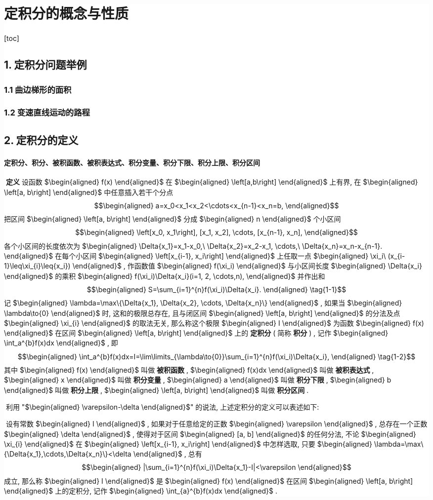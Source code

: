 # 定积分的概念与性质



[toc]



## 1. 定积分问题举例

### 1.1 曲边梯形的面积



### 1.2 变速直线运动的路程





## 2. 定积分的定义

#### 定积分、积分、被积函数、被积表达式、积分变量、积分下限、积分上限、积分区间

​	**定义** 设函数 $\begin{aligned} f(x) \end{aligned}$ 在 $\begin{aligned} \left[a,b\right] \end{aligned}$ 上有界, 在 $\begin{aligned} \left[a, b\right] \end{aligned}$ 中任意插入若干个分点 $$\begin{aligned} a=x_0<x_1<x_2<\cdots<x_{n-1}<x_n=b, \end{aligned}$$ 把区间 $\begin{aligned} \left[a, b\right] \end{aligned}$ 分成 $\begin{aligned} n \end{aligned}$ 个小区间 $$\begin{aligned} \left[x_0, x_1\right], [x_1, x_2], \cdots, [x_{n-1}, x_n], \end{aligned}$$ 各个小区间的长度依次为 $\begin{aligned}  \Delta{x_1}=x_1-x_0,\ \Delta{x_2}=x_2-x_1, \cdots,\ \Delta{x_n}=x_n-x_{n-1}. \end{aligned}$ 在每个小区间 $\begin{aligned} \left[x_{i-1}, x_i\right] \end{aligned}$ 上任取一点 $\begin{aligned} \xi_i\ (x_{i-1}\leq\xi_{i}\leq{x_i}) \end{aligned}$ , 作函数值 $\begin{aligned} f(\xi_i) \end{aligned}$ 与小区间长度 $\begin{aligned} \Delta{x_i} \end{aligned}$ 的乘积 $\begin{aligned} f(\xi_i)\Delta{x_i}(i=1, 2, \cdots,n), \end{aligned}$ 并作出和 $$\begin{aligned} S=\sum_{i=1}^{n}f(\xi_i)\Delta{x_i}. \end{aligned} \tag{1-1}$$ 记  $\begin{aligned} \lambda=\max\{\Delta{x_1}, \Delta{x_2}, \cdots, \Delta{x_n}\} \end{aligned}$ , 如果当 $\begin{aligned} \lambda\to{0} \end{aligned}$ 时, 这和的极限总存在, 且与闭区间 $\begin{aligned} \left[a, b\right] \end{aligned}$ 的分法及点 $\begin{aligned} \xi_{i} \end{aligned}$ 的取法无关, 那么称这个极限 $\begin{aligned} I \end{aligned}$ 为函数 $\begin{aligned} f(x) \end{aligned}$ 在区间 $\begin{aligned} \left[a, b\right] \end{aligned}$ 上的 **定积分** ( 简称 **积分** ) , 记作 $\begin{aligned} \int_a^{b}f(x)dx \end{aligned}$ , 即 $$\begin{aligned} \int_a^{b}f(x)dx=I=\lim\limits_{\lambda\to{0}}\sum_{i=1}^{n}f(\xi_i)\Delta{x_i}, \end{aligned} \tag{1-2}$$  其中 $\begin{aligned} f(x) \end{aligned}$ 叫做 **被积函数** ,  $\begin{aligned} f(x)dx \end{aligned}$ 叫做 **被积表达式** ,  $\begin{aligned} x \end{aligned}$ 叫做 **积分变量** ,  $\begin{aligned} a \end{aligned}$ 叫做 **积分下限** ,  $\begin{aligned} b \end{aligned}$ 叫做 **积分上限** ,  $\begin{aligned} \left[a, b\right] \end{aligned}$ 叫做 **积分区间** .



​	利用 "$\begin{aligned} \varepsilon-\delta \end{aligned}$" 的说法, 上述定积分的定义可以表述如下:

​	设有常数 $\begin{aligned} I \end{aligned}$ , 如果对于任意给定的正数 $\begin{aligned} \varepsilon \end{aligned}$ , 总存在一个正数 $\begin{aligned} \delta \end{aligned}$ , 使得对于区间 $\begin{aligned} [a, b] \end{aligned}$ 的任何分法, 不论 $\begin{aligned} \xi_{i} \end{aligned}$ 在 $\begin{aligned} \left[x_{i-1}, x_i\right] \end{aligned}$ 中怎样选取, 只要 $\begin{aligned} \lambda=\max\{\Delta{x_1},\cdots,\Delta{x_n}\}<\delta \end{aligned}$ , 总有 $$\begin{aligned} |\sum_{i=1}^{n}f(\xi_i)\Delta{x_1}-I|<\varepsilon \end{aligned}$$ 成立, 那么称 $\begin{aligned} I \end{aligned}$ 是 $\begin{aligned} f(x) \end{aligned}$ 在区间 $\begin{aligned} \left[a, b\right] \end{aligned}$ 上的定积分, 记作 $\begin{aligned} \int_{a}^{b}f(x)dx \end{aligned}$ .

